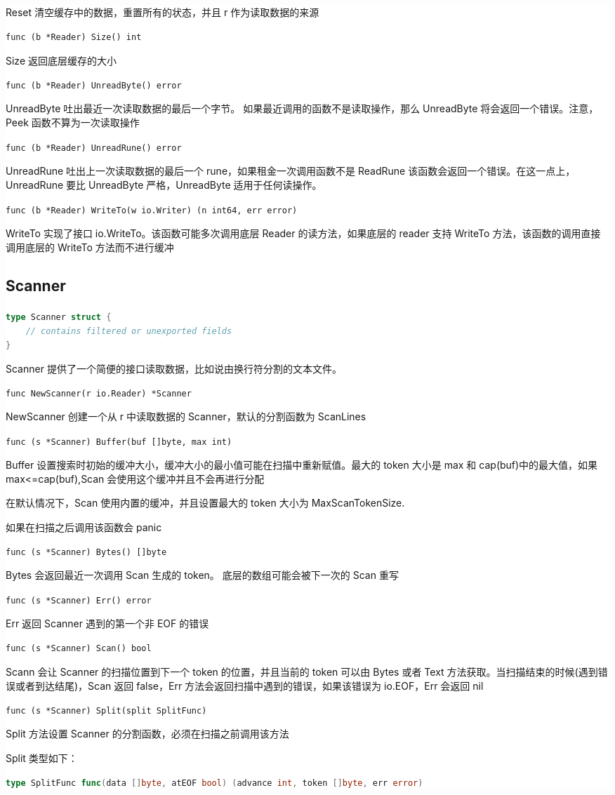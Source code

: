 Reset 清空缓存中的数据，重置所有的状态，并且 r 作为读取数据的来源

`func (b *Reader) Size() int`

Size 返回底层缓存的大小

`func (b *Reader) UnreadByte() error`

UnreadByte 吐出最近一次读取数据的最后一个字节。 如果最近调用的函数不是读取操作，那么 UnreadByte 将会返回一个错误。注意，Peek 函数不算为一次读取操作

`func (b *Reader) UnreadRune() error`

UnreadRune 吐出上一次读取数据的最后一个 rune，如果租金一次调用函数不是 ReadRune 该函数会返回一个错误。在这一点上，UnreadRune 要比 UnreadByte 严格，UnreadByte 适用于任何读操作。

`func (b *Reader) WriteTo(w io.Writer) (n int64, err error)`

WriteTo 实现了接口 io.WriteTo。该函数可能多次调用底层 Reader 的读方法，如果底层的 reader 支持 WriteTo 方法，该函数的调用直接调用底层的 WriteTo 方法而不进行缓冲

## Scanner

```go
type Scanner struct {
	// contains filtered or unexported fields
}
```

Scanner 提供了一个简便的接口读取数据，比如说由换行符分割的文本文件。

`func NewScanner(r io.Reader) *Scanner`

NewScanner 创建一个从 r 中读取数据的 Scanner，默认的分割函数为 ScanLines

`func (s *Scanner) Buffer(buf []byte, max int)`

Buffer 设置搜索时初始的缓冲大小，缓冲大小的最小值可能在扫描中重新赋值。最大的 token 大小是 max 和 cap(buf)中的最大值，如果 max<=cap(buf),Scan 会使用这个缓冲并且不会再进行分配

在默认情况下，Scan 使用内置的缓冲，并且设置最大的 token 大小为 MaxScanTokenSize.

如果在扫描之后调用该函数会 panic

`func (s *Scanner) Bytes() []byte`

Bytes 会返回最近一次调用 Scan 生成的 token。 底层的数组可能会被下一次的 Scan 重写

`func (s *Scanner) Err() error`

Err 返回 Scanner 遇到的第一个非 EOF 的错误

`func (s *Scanner) Scan() bool`

Scann 会让 Scanner 的扫描位置到下一个 token 的位置，并且当前的 token 可以由 Bytes 或者 Text 方法获取。当扫描结束的时候(遇到错误或者到达结尾)，Scan 返回 false，Err 方法会返回扫描中遇到的错误，如果该错误为 io.EOF，Err 会返回 nil

`func (s *Scanner) Split(split SplitFunc)`

Split 方法设置 Scanner 的分割函数，必须在扫描之前调用该方法

Split 类型如下：

```go
type SplitFunc func(data []byte, atEOF bool) (advance int, token []byte, err error)
```
